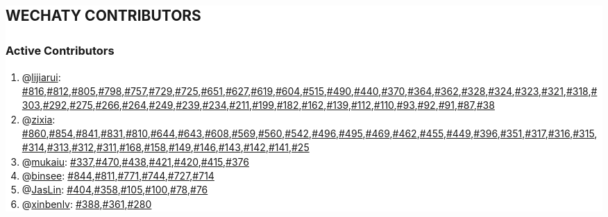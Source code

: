 
WECHATY CONTRIBUTORS
--------------------

### Active Contributors

1. @[lijiarui](https://github.com/lijiarui): [\#816](https://github.com/Chatie/wechaty/pull/816),[\#812](https://github.com/Chatie/wechaty/pull/812),[\#805](https://github.com/Chatie/wechaty/pull/805),[\#798](https://github.com/Chatie/wechaty/pull/798),[\#757](https://github.com/Chatie/wechaty/pull/757),[\#729](https://github.com/Chatie/wechaty/pull/729),[\#725](https://github.com/Chatie/wechaty/pull/725),[\#651](https://github.com/Chatie/wechaty/pull/651),[\#627](https://github.com/Chatie/wechaty/pull/627),[\#619](https://github.com/Chatie/wechaty/pull/619),[\#604](https://github.com/Chatie/wechaty/pull/604),[\#515](https://github.com/Chatie/wechaty/pull/515),[\#490](https://github.com/Chatie/wechaty/pull/490),[\#440](https://github.com/Chatie/wechaty/pull/440),[\#370](https://github.com/Chatie/wechaty/pull/370),[\#364](https://github.com/Chatie/wechaty/pull/364),[\#362](https://github.com/Chatie/wechaty/pull/362),[\#328](https://github.com/Chatie/wechaty/pull/328),[\#324](https://github.com/Chatie/wechaty/pull/324),[\#323](https://github.com/Chatie/wechaty/pull/323),[\#321](https://github.com/Chatie/wechaty/pull/321),[\#318](https://github.com/Chatie/wechaty/pull/318),[\#303](https://github.com/Chatie/wechaty/pull/303),[\#292](https://github.com/Chatie/wechaty/pull/292),[\#275](https://github.com/Chatie/wechaty/pull/275),[\#266](https://github.com/Chatie/wechaty/pull/266),[\#264](https://github.com/Chatie/wechaty/pull/264),[\#249](https://github.com/Chatie/wechaty/pull/249),[\#239](https://github.com/Chatie/wechaty/pull/239),[\#234](https://github.com/Chatie/wechaty/pull/234),[\#211](https://github.com/Chatie/wechaty/pull/211),[\#199](https://github.com/Chatie/wechaty/pull/199),[\#182](https://github.com/Chatie/wechaty/pull/182),[\#162](https://github.com/Chatie/wechaty/pull/162),[\#139](https://github.com/Chatie/wechaty/pull/139),[\#112](https://github.com/Chatie/wechaty/pull/112),[\#110](https://github.com/Chatie/wechaty/pull/110),[\#93](https://github.com/Chatie/wechaty/pull/93),[\#92](https://github.com/Chatie/wechaty/pull/92),[\#91](https://github.com/Chatie/wechaty/pull/91),[\#87](https://github.com/Chatie/wechaty/pull/87),[\#38](https://github.com/Chatie/wechaty/pull/38)
1. @[zixia](https://github.com/zixia): [\#860](https://github.com/Chatie/wechaty/pull/860),[\#854](https://github.com/Chatie/wechaty/pull/854),[\#841](https://github.com/Chatie/wechaty/pull/841),[\#831](https://github.com/Chatie/wechaty/pull/831),[\#810](https://github.com/Chatie/wechaty/pull/810),[\#644](https://github.com/Chatie/wechaty/pull/644),[\#643](https://github.com/Chatie/wechaty/pull/643),[\#608](https://github.com/Chatie/wechaty/pull/608),[\#569](https://github.com/Chatie/wechaty/pull/569),[\#560](https://github.com/Chatie/wechaty/pull/560),[\#542](https://github.com/Chatie/wechaty/pull/542),[\#496](https://github.com/Chatie/wechaty/pull/496),[\#495](https://github.com/Chatie/wechaty/pull/495),[\#469](https://github.com/Chatie/wechaty/pull/469),[\#462](https://github.com/Chatie/wechaty/pull/462),[\#455](https://github.com/Chatie/wechaty/pull/455),[\#449](https://github.com/Chatie/wechaty/pull/449),[\#396](https://github.com/Chatie/wechaty/pull/396),[\#351](https://github.com/Chatie/wechaty/pull/351),[\#317](https://github.com/Chatie/wechaty/pull/317),[\#316](https://github.com/Chatie/wechaty/pull/316),[\#315](https://github.com/Chatie/wechaty/pull/315),[\#314](https://github.com/Chatie/wechaty/pull/314),[\#313](https://github.com/Chatie/wechaty/pull/313),[\#312](https://github.com/Chatie/wechaty/pull/312),[\#311](https://github.com/Chatie/wechaty/pull/311),[\#168](https://github.com/Chatie/wechaty/pull/168),[\#158](https://github.com/Chatie/wechaty/pull/158),[\#149](https://github.com/Chatie/wechaty/pull/149),[\#146](https://github.com/Chatie/wechaty/pull/146),[\#143](https://github.com/Chatie/wechaty/pull/143),[\#142](https://github.com/Chatie/wechaty/pull/142),[\#141](https://github.com/Chatie/wechaty/pull/141),[\#25](https://github.com/Chatie/wechaty/pull/25)
1. @[mukaiu](https://github.com/mukaiu): [\#337](https://github.com/Chatie/wechaty/pull/337),[\#470](https://github.com/Chatie/wechaty/pull/470),[\#438](https://github.com/Chatie/wechaty/pull/438),[\#421](https://github.com/Chatie/wechaty/pull/421),[\#420](https://github.com/Chatie/wechaty/pull/420),[\#415](https://github.com/Chatie/wechaty/pull/415),[\#376](https://github.com/Chatie/wechaty/pull/376)
1. @[binsee](https://github.com/binsee): [\#844](https://github.com/Chatie/wechaty/pull/844),[\#811](https://github.com/Chatie/wechaty/pull/811),[\#771](https://github.com/Chatie/wechaty/pull/771),[\#744](https://github.com/Chatie/wechaty/pull/744),[\#727](https://github.com/Chatie/wechaty/pull/727),[\#714](https://github.com/Chatie/wechaty/pull/714)
1. @[JasLin](https://github.com/JasLin): [\#404](https://github.com/Chatie/wechaty/pull/404),[\#358](https://github.com/Chatie/wechaty/pull/358),[\#105](https://github.com/Chatie/wechaty/pull/105),[\#100](https://github.com/Chatie/wechaty/pull/100),[\#78](https://github.com/Chatie/wechaty/pull/78),[\#76](https://github.com/Chatie/wechaty/pull/76)
1. @[xinbenlv](https://github.com/xinbenlv): [\#388](https://github.com/Chatie/wechaty/pull/388),[\#361](https://github.com/Chatie/wechaty/pull/361),[\#280](https://github.com/Chatie/wechaty/pull/280)